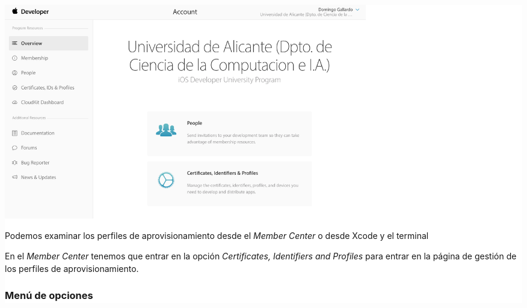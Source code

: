 <img src="imagenes/apple-developer-universidad.png" width="600px"/>

Podemos examinar los perfiles de aprovisionamiento desde el _Member
Center_ o desde Xcode y el terminal

En el _Member Center_ tenemos que entrar en la opción _Certificates,
Identifiers and Profiles_ para entrar en la página de gestión de los
perfiles de aprovisionamiento.


### Menú de opciones ###
